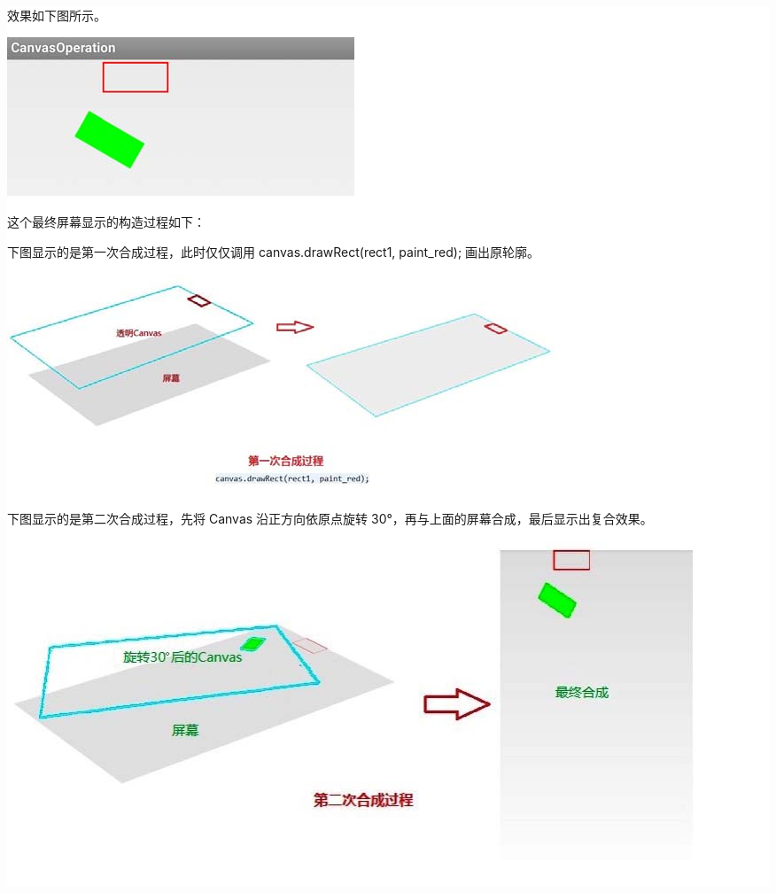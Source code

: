 效果如下图所示。

![image-20240715191100839](images/绘图基础/image-20240715191100839.png)

这个最终屏幕显示的构造过程如下：

下图显示的是第一次合成过程，此时仅仅调用 canvas.drawRect(rect1, paint_red); 画出原轮廓。

![image-20240715191128077](images/绘图基础/image-20240715191128077.png)

下图显示的是第二次合成过程，先将 Canvas 沿正方向依原点旋转 30°，再与上面的屏幕合成，最后显示出复合效果。

![image-20240715191142140](images/绘图基础/image-20240715191142140.png)
